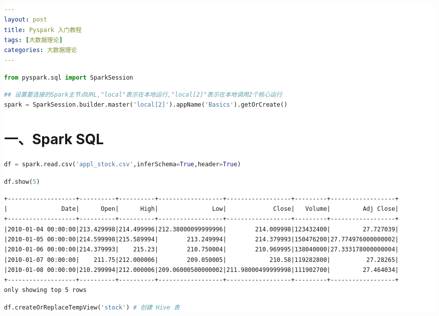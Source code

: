 ```yaml
---
layout: post
title: Pyspark 入门教程
tags: [大数据理论]
categories: 大数据理论
---
```



```python
from pyspark.sql import SparkSession
```


```python
## 设置要连接的Spark主节点URL,"local"表示在本地运行,"local[2]"表示在本地调用2个核心运行
spark = SparkSession.builder.master('local[2]').appName('Basics').getOrCreate()
```

# 一、Spark SQL 


```python
df = spark.read.csv('appl_stock.csv',inferSchema=True,header=True)
```


```python
df.show(5)
```

    +-------------------+----------+----------+------------------+------------------+---------+------------------+
    |               Date|      Open|      High|               Low|             Close|   Volume|         Adj Close|
    +-------------------+----------+----------+------------------+------------------+---------+------------------+
    |2010-01-04 00:00:00|213.429998|214.499996|212.38000099999996|        214.009998|123432400|         27.727039|
    |2010-01-05 00:00:00|214.599998|215.589994|        213.249994|        214.379993|150476200|27.774976000000002|
    |2010-01-06 00:00:00|214.379993|    215.23|        210.750004|        210.969995|138040000|27.333178000000004|
    |2010-01-07 00:00:00|    211.75|212.000006|        209.050005|            210.58|119282800|          27.28265|
    |2010-01-08 00:00:00|210.299994|212.000006|209.06000500000002|211.98000499999998|111902700|         27.464034|
    +-------------------+----------+----------+------------------+------------------+---------+------------------+
    only showing top 5 rows
    



```python
df.createOrReplaceTempView('stock') # 创建 Hive 表
```


